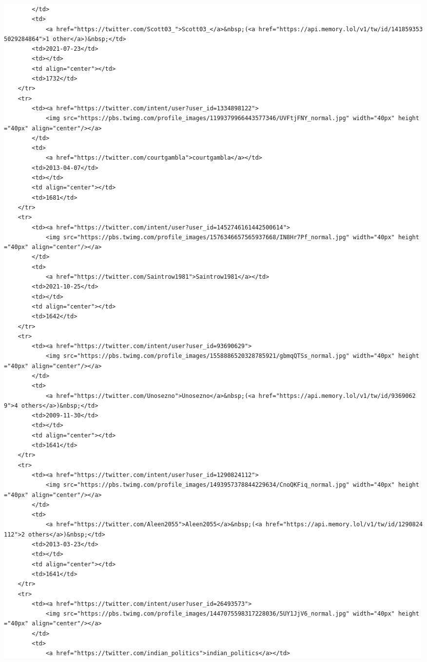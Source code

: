             </td>
            <td>
                <a href="https://twitter.com/Scott03_">Scott03_</a>&nbsp;(<a href="https://api.memory.lol/v1/tw/id/1418593535029284864">1 other</a>)&nbsp;</td>
            <td>2021-07-23</td>
            <td></td>
            <td align="center"></td>
            <td>1732</td>
        </tr>
        <tr>
            <td><a href="https://twitter.com/intent/user?user_id=1334898122">
                <img src="https://pbs.twimg.com/profile_images/1199379966443577346/UVFtjFNY_normal.jpg" width="40px" height="40px" align="center"/></a>
            </td>
            <td>
                <a href="https://twitter.com/courtgambla">courtgambla</a></td>
            <td>2013-04-07</td>
            <td></td>
            <td align="center"></td>
            <td>1681</td>
        </tr>
        <tr>
            <td><a href="https://twitter.com/intent/user?user_id=1452746161442500614">
                <img src="https://pbs.twimg.com/profile_images/1576346657565937668/IN8Hr7Pf_normal.jpg" width="40px" height="40px" align="center"/></a>
            </td>
            <td>
                <a href="https://twitter.com/Saintrow1981">Saintrow1981</a></td>
            <td>2021-10-25</td>
            <td></td>
            <td align="center"></td>
            <td>1642</td>
        </tr>
        <tr>
            <td><a href="https://twitter.com/intent/user?user_id=93690629">
                <img src="https://pbs.twimg.com/profile_images/1558886520328785921/gbmqQTSs_normal.jpg" width="40px" height="40px" align="center"/></a>
            </td>
            <td>
                <a href="https://twitter.com/Unosezno">Unosezno</a>&nbsp;(<a href="https://api.memory.lol/v1/tw/id/93690629">4 others</a>)&nbsp;</td>
            <td>2009-11-30</td>
            <td></td>
            <td align="center"></td>
            <td>1641</td>
        </tr>
        <tr>
            <td><a href="https://twitter.com/intent/user?user_id=1290824112">
                <img src="https://pbs.twimg.com/profile_images/1493957378844229634/CnoQKFiq_normal.jpg" width="40px" height="40px" align="center"/></a>
            </td>
            <td>
                <a href="https://twitter.com/Aleen2055">Aleen2055</a>&nbsp;(<a href="https://api.memory.lol/v1/tw/id/1290824112">2 others</a>)&nbsp;</td>
            <td>2013-03-23</td>
            <td></td>
            <td align="center"></td>
            <td>1641</td>
        </tr>
        <tr>
            <td><a href="https://twitter.com/intent/user?user_id=26493573">
                <img src="https://pbs.twimg.com/profile_images/1447075598317228036/5UY1JjV6_normal.jpg" width="40px" height="40px" align="center"/></a>
            </td>
            <td>
                <a href="https://twitter.com/indian_politics">indian_politics</a></td>